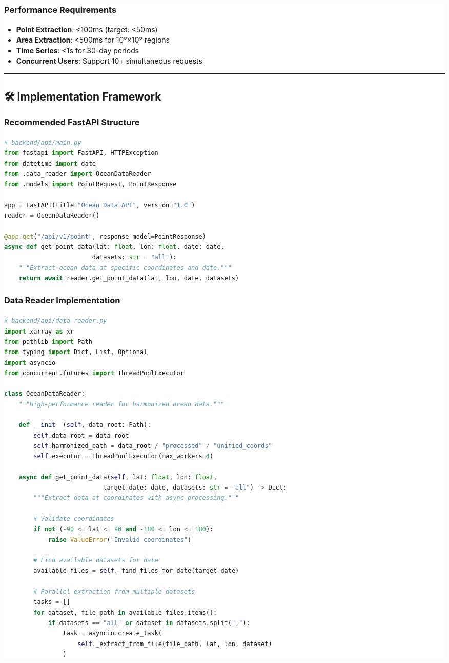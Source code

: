 ### Performance Requirements
- **Point Extraction**: <100ms (target: <50ms)
- **Area Extraction**: <500ms for 10°×10° regions
- **Time Series**: <1s for 30-day periods
- **Concurrent Users**: Support 10+ simultaneous requests

---

## 🛠️ **Implementation Framework**

### Recommended FastAPI Structure
```python
# backend/api/main.py
from fastapi import FastAPI, HTTPException
from datetime import date
from .data_reader import OceanDataReader
from .models import PointRequest, PointResponse

app = FastAPI(title="Ocean Data API", version="1.0")
reader = OceanDataReader()

@app.get("/api/v1/point", response_model=PointResponse)
async def get_point_data(lat: float, lon: float, date: date, 
                        datasets: str = "all"):
    """Extract ocean data at specific coordinates and date."""
    return await reader.get_point_data(lat, lon, date, datasets)
```

### Data Reader Implementation
```python
# backend/api/data_reader.py
import xarray as xr
from pathlib import Path
from typing import Dict, List, Optional
import asyncio
from concurrent.futures import ThreadPoolExecutor

class OceanDataReader:
    """High-performance reader for harmonized ocean data."""
    
    def __init__(self, data_root: Path):
        self.data_root = data_root
        self.harmonized_path = data_root / "processed" / "unified_coords"
        self.executor = ThreadPoolExecutor(max_workers=4)
        
    async def get_point_data(self, lat: float, lon: float, 
                           target_date: date, datasets: str = "all") -> Dict:
        """Extract data at coordinates with async processing."""
        
        # Validate coordinates
        if not (-90 <= lat <= 90 and -180 <= lon <= 180):
            raise ValueError("Invalid coordinates")
        
        # Find available datasets for date
        available_files = self._find_files_for_date(target_date)
        
        # Parallel extraction from multiple datasets
        tasks = []
        for dataset, file_path in available_files.items():
            if datasets == "all" or dataset in datasets.split(","):
                task = asyncio.create_task(
                    self._extract_from_file(file_path, lat, lon, dataset)
                )
```